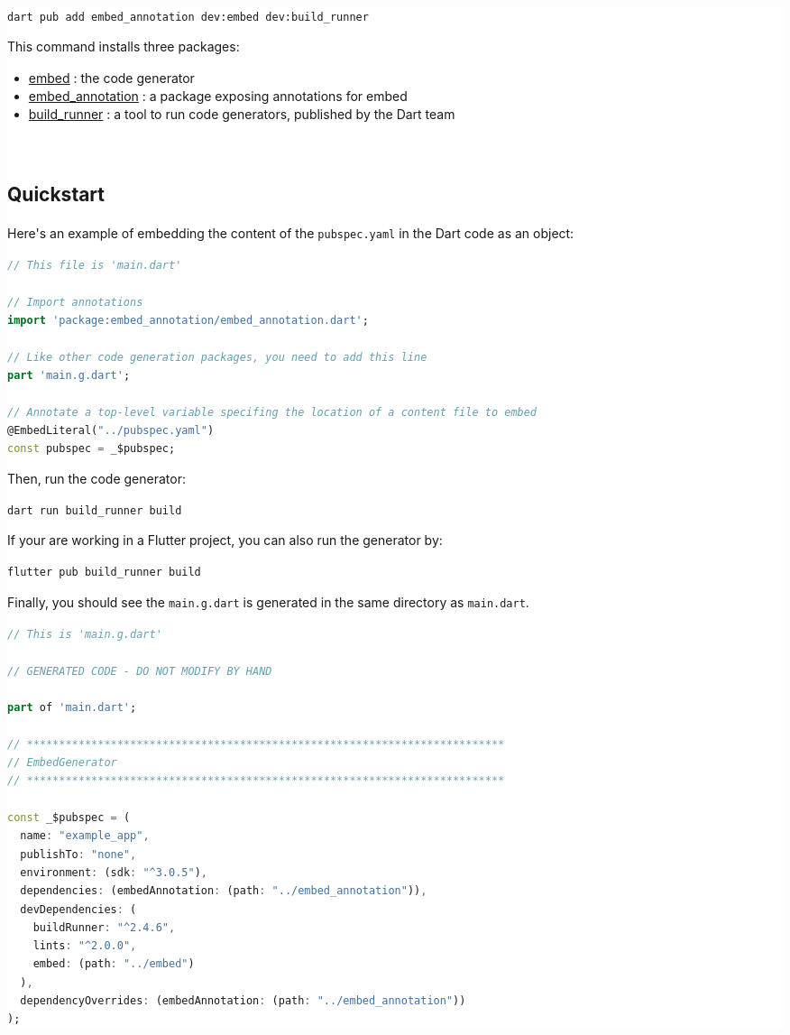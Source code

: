 ```shell
dart pub add embed_annotation dev:embed dev:build_runner
```

This command installs three packages:

- [embed](https://pub.dev/packages/embed) : the code generator
- [embed_annotation](https://pub.dev/packages/embed_annotation) : a package exposing annotations for embed
- [build_runner](https://pub.dev/packages/build_runner) : a tool to run code generators, published by the Dart team

<br/>

## Quickstart

Here's an example of embedding the content of the `pubspec.yaml` in the Dart code as an object:

```dart
// This file is 'main.dart'

// Import annotations
import 'package:embed_annotation/embed_annotation.dart';

// Like other code generation packages, you need to add this line
part 'main.g.dart';

// Annotate a top-level variable specifing the location of a content file to embed
@EmbedLiteral("../pubspec.yaml")
const pubspec = _$pubspec;
```

Then, run the code generator:

```shell
dart run build_runner build
```

If your are working in a Flutter project, you can also run the generator by:

```
flutter pub build_runner build
```

Finally, you should see the `main.g.dart` is generated in the same directory as `main.dart`.

```dart
// This is 'main.g.dart'

// GENERATED CODE - DO NOT MODIFY BY HAND

part of 'main.dart';

// **************************************************************************
// EmbedGenerator
// **************************************************************************

const _$pubspec = (
  name: "example_app",
  publishTo: "none",
  environment: (sdk: "^3.0.5"),
  dependencies: (embedAnnotation: (path: "../embed_annotation")),
  devDependencies: (
    buildRunner: "^2.4.6",
    lints: "^2.0.0",
    embed: (path: "../embed")
  ),
  dependencyOverrides: (embedAnnotation: (path: "../embed_annotation"))
);
```